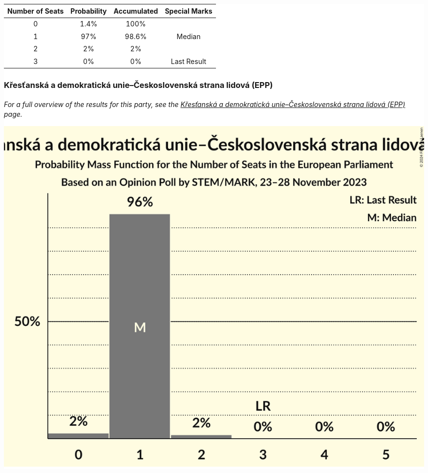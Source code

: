 | Number of Seats | Probability | Accumulated | Special Marks |
|:---------------:|:-----------:|:-----------:|:-------------:|
| 0 | 1.4% | 100% |  |
| 1 | 97% | 98.6% | Median |
| 2 | 2% | 2% |  |
| 3 | 0% | 0% | Last Result |

### Křesťanská a demokratická unie–Československá strana lidová (EPP)

*For a full overview of the results for this party, see the [Křesťanská a demokratická unie–Československá strana lidová (EPP)](party-křesťanskáademokratickáunie–československástranalidováepp.html) page.*

![Graph with seats probability mass function not yet produced](2023-11-28-STEMMARK-seats-pmf-křesťanskáademokratickáunie–československástranalidováepp.png "Seats Probability Mass Function")
